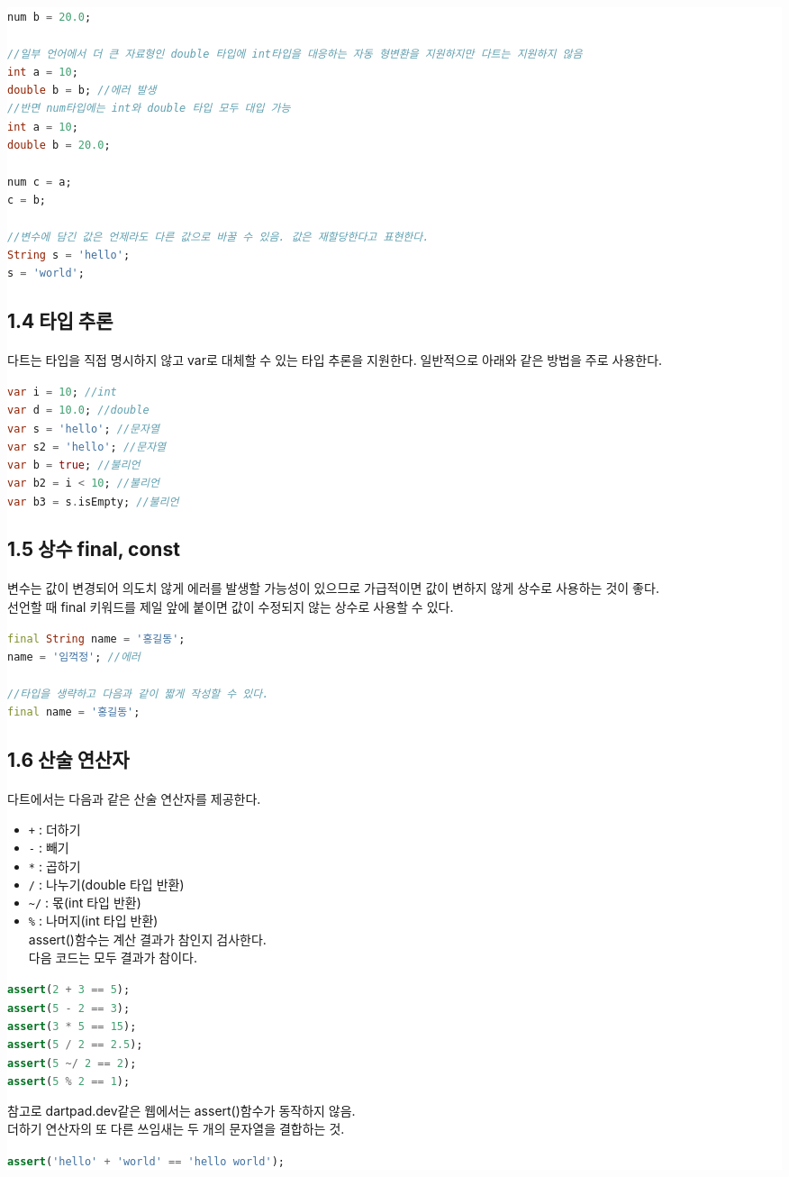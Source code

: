```dart
num b = 20.0;

//일부 언어에서 더 큰 자료형인 double 타입에 int타입을 대응하는 자동 형변환을 지원하지만 다트는 지원하지 않음
int a = 10;
double b = b; //에러 발생
//반면 num타입에는 int와 double 타입 모두 대입 가능
int a = 10;
double b = 20.0;

num c = a;
c = b;

//변수에 담긴 값은 언제라도 다른 값으로 바꿀 수 있음. 값은 재할당한다고 표현한다.
String s = 'hello';
s = 'world';
```
## 1.4 타입 추론
다트는 타입을 직접 명시하지 않고 var로 대체할 수 있는 타입 추론을 지원한다.
일반적으로 아래와 같은 방법을 주로 사용한다.
```dart
var i = 10; //int
var d = 10.0; //double
var s = 'hello'; //문자열
var s2 = 'hello'; //문자열
var b = true; //불리언
var b2 = i < 10; //불리언
var b3 = s.isEmpty; //불리언
```
## 1.5 상수 final, const
변수는 값이 변경되어 의도치 않게 에러를 발생할 가능성이 있으므로 가급적이면 값이 변하지 않게 상수로 사용하는 것이 좋다.  
선언할 때 final 키워드를 제일 앞에 붙이면 값이 수정되지 않는 상수로 사용할 수 있다.
```dart
final String name = '홍길동';
name = '임꺽정'; //에러

//타입을 생략하고 다음과 같이 짧게 작성할 수 있다.
final name = '홍길동';
```
## 1.6 산술 연산자
다트에서는 다음과 같은 산술 연산자를 제공한다.
- `+`  : 더하기  
- `-`  : 빼기  
- `*`  : 곱하기  
- `/` : 나누기(double 타입 반환)  
- `~/` : 몫(int 타입 반환)  
- `%`  : 나머지(int 타입 반환)  
assert()함수는 계산 결과가 참인지 검사한다.  
다음 코드는 모두 결과가 참이다.
```dart
assert(2 + 3 == 5);
assert(5 - 2 == 3);
assert(3 * 5 == 15);
assert(5 / 2 == 2.5);
assert(5 ~/ 2 == 2);
assert(5 % 2 == 1);
```
참고로 dartpad.dev같은 웹에서는 assert()함수가 동작하지 않음.  
더하기 연산자의 또 다른 쓰임새는 두 개의 문자열을 결합하는 것.
```dart
assert('hello' + 'world' == 'hello world');
```